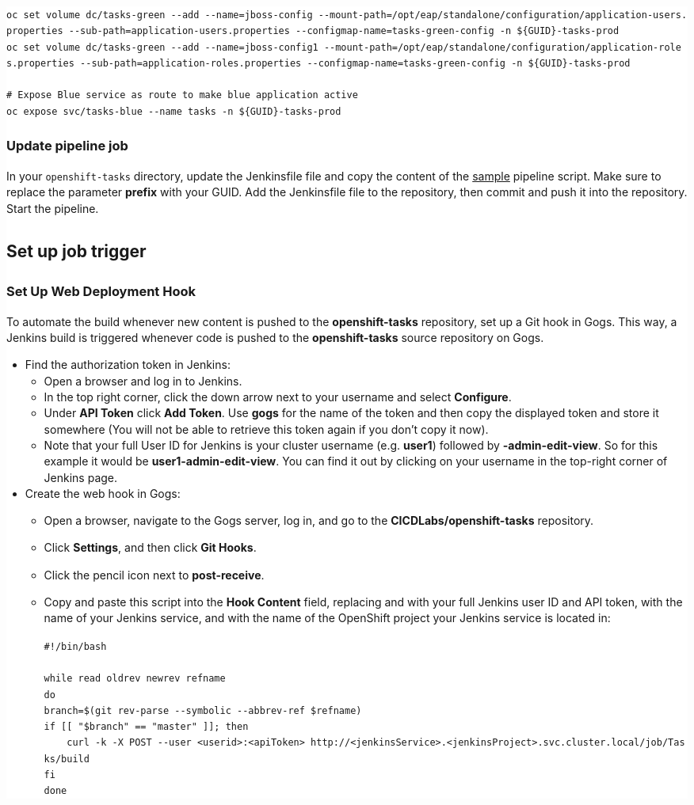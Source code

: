 ```
oc set volume dc/tasks-green --add --name=jboss-config --mount-path=/opt/eap/standalone/configuration/application-users.properties --sub-path=application-users.properties --configmap-name=tasks-green-config -n ${GUID}-tasks-prod
oc set volume dc/tasks-green --add --name=jboss-config1 --mount-path=/opt/eap/standalone/configuration/application-roles.properties --sub-path=application-roles.properties --configmap-name=tasks-green-config -n ${GUID}-tasks-prod

# Expose Blue service as route to make blue application active
oc expose svc/tasks-blue --name tasks -n ${GUID}-tasks-prod
```

### Update pipeline job

In your `openshift-tasks` directory, update the Jenkinsfile file and copy the content of the [sample](jenkins/jobs/openshift-tasks/Jenkinsfile.bg) pipeline script. Make sure to replace the parameter **prefix** with your GUID. Add the Jenkinsfile file to the repository, then commit and push it into the repository. Start the pipeline.

## Set up job trigger

### Set Up Web Deployment Hook

To automate the build whenever new content is pushed to the **openshift-tasks** repository, set up a Git hook in Gogs. This way, a Jenkins build is triggered whenever code is pushed to the **openshift-tasks** source repository on Gogs.
- Find the authorization token in Jenkins:
  - Open a browser and log in to Jenkins.
  - In the top right corner, click the down arrow next to your username and select **Configure**.
  - Under **API Token** click **Add Token**. Use **gogs** for the name of the token and then copy the displayed token and store it somewhere (You will not be able to retrieve this token again if you don’t copy it now).
  - Note that your full User ID for Jenkins is your cluster username (e.g. **user1**) followed by **-admin-edit-view**. So for this example it would be **user1-admin-edit-view**. You can find it out by clicking on your username in the top-right corner of Jenkins page.
- Create the web hook in Gogs:
  - Open a browser, navigate to the Gogs server, log in, and go to the **CICDLabs/openshift-tasks** repository.
  - Click **Settings**, and then click **Git Hooks**.
  - Click the pencil icon next to **post-receive**.
  - Copy and paste this script into the **Hook Content** field, replacing **<userid>** and **<apiToken>** with your full Jenkins user ID and API token, **<jenkinsService>** with the name of your Jenkins service, and <jenkinsProject> with the name of the OpenShift project your Jenkins service is located in:
        
    ```       
    #!/bin/bash

    while read oldrev newrev refname
    do
    branch=$(git rev-parse --symbolic --abbrev-ref $refname)
    if [[ "$branch" == "master" ]]; then
        curl -k -X POST --user <userid>:<apiToken> http://<jenkinsService>.<jenkinsProject>.svc.cluster.local/job/Tasks/build
    fi
    done
    ```
        